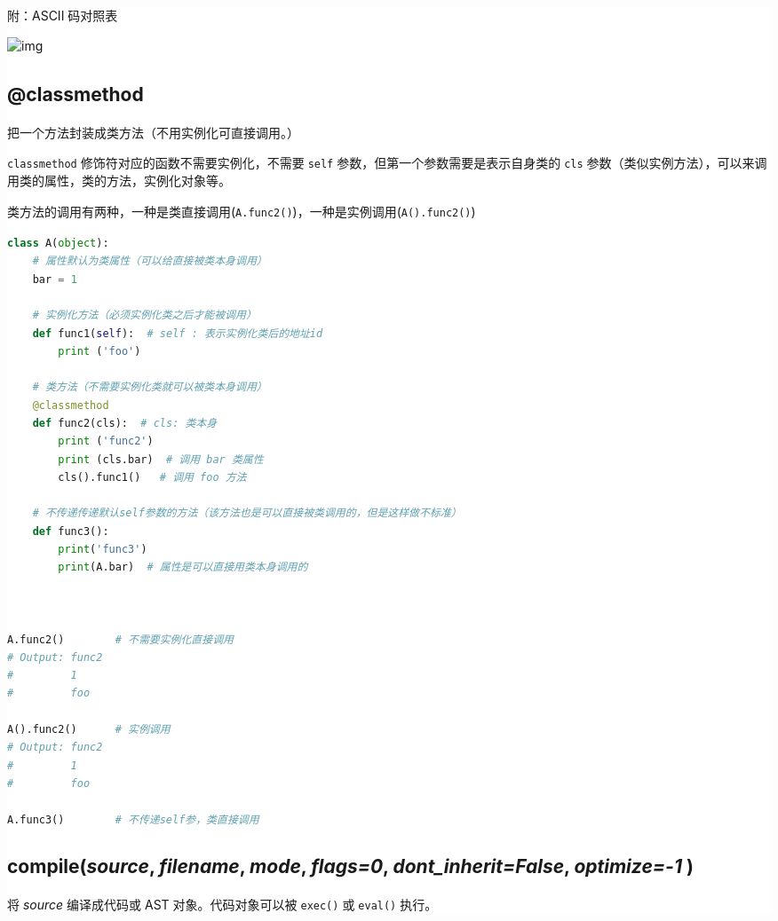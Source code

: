附：ASCII 码对照表

![img](https://gss3.bdstatic.com/-Po3dSag_xI4khGkpoWK1HF6hhy/baike/c0%3Dbaike116%2C5%2C5%2C116%2C38/sign=a8288ae7fc1fbe090853cb460a096756/e850352ac65c103880a07b53bc119313b17e8941.jpg)



## @classmethod

把一个方法封装成类方法（不用实例化可直接调用。）

`classmethod` 修饰符对应的函数不需要实例化，不需要 `self` 参数，但第一个参数需要是表示自身类的 `cls` 参数（类似实例方法），可以来调用类的属性，类的方法，实例化对象等。

类方法的调用有两种，一种是类直接调用(`A.func2()`)，一种是实例调用(`A().func2()`)
```python
class A(object):
    # 属性默认为类属性（可以给直接被类本身调用）
    bar = 1
    
    # 实例化方法（必须实例化类之后才能被调用）
    def func1(self):  # self : 表示实例化类后的地址id
        print ('foo') 
    
    # 类方法（不需要实例化类就可以被类本身调用）
    @classmethod
    def func2(cls):  # cls: 类本身
        print ('func2')
        print (cls.bar)  # 调用 bar 类属性
        cls().func1()   # 调用 foo 方法
	
    # 不传递传递默认self参数的方法（该方法也是可以直接被类调用的，但是这样做不标准）
    def func3():
        print('func3')
        print(A.bar)  # 属性是可以直接用类本身调用的



A.func2()        # 不需要实例化直接调用
# Output: func2
#         1
#         foo

A().func2()      # 实例调用
# Output: func2
#         1
#         foo

A.func3()        # 不传递self参，类直接调用
```

## compile(*source*, *filename*, *mode*, *flags=0*, *dont_inherit=False*, *optimize=-1* )

将 *source* 编译成代码或 AST 对象。代码对象可以被 `exec()` 或 `eval()` 执行。
